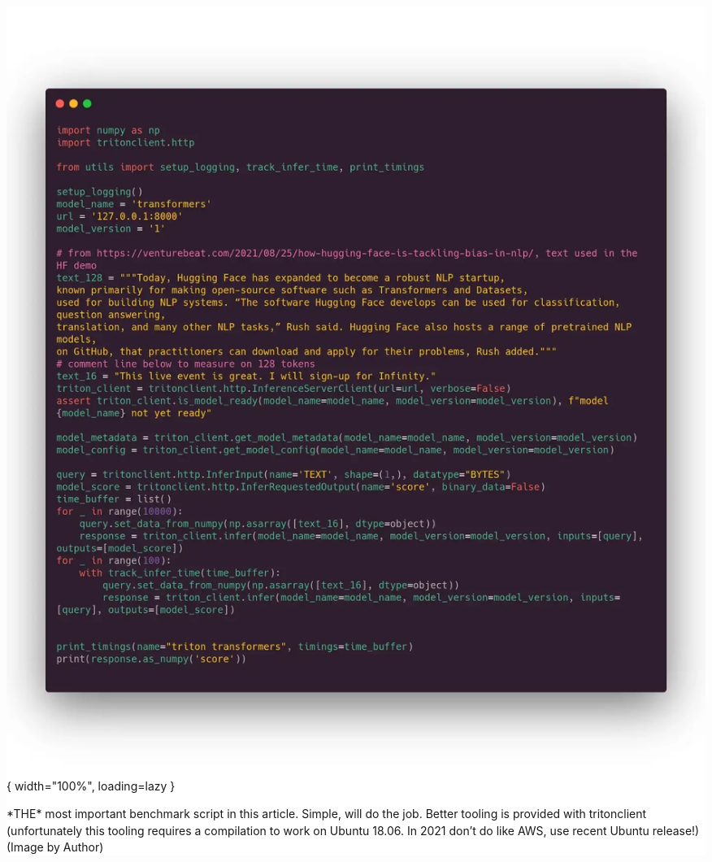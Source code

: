   ![Better tooling is provided with tritonclient](hugging-face-transformer-inference-under-1-millisecond-latency/better-tooling-is-provided-with-tritonclient.webp){ width="100%", loading=lazy }
  <figcaption>*THE* most important benchmark script in this article. Simple, will do the job. Better tooling is provided with
tritonclient (unfortunately this tooling requires a compilation to work on Ubuntu 18.06. In 2021 don’t do like AWS, use
recent Ubuntu release!) (Image by Author)</figcaption>
</figure>
